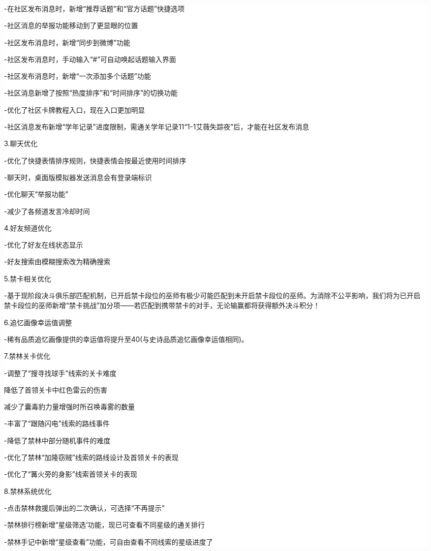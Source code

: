 -在社区发布消息时，新增“推荐话题”和“官方话题”快捷选项

-社区消息的举报功能移动到了更显眼的位置

-社区发布消息时，新增“同步到微博”功能

-社区发布消息时，手动输入“#”可自动唤起话题输入界面

-社区发布消息时，新增“一次添加多个话题”功能

-社区消息新增了按照“热度排序”和“时间排序”的切换功能

-优化了社区卡牌教程入口，现在入口更加明显

-社区消息发布新增“学年记录”进度限制，需通关学年记录11“1-1艾薇失踪夜”后，才能在社区发布消息

3.聊天优化

-优化了快捷表情排序规则，快捷表情会按最近使用时间排序

-聊天时，桌面版模拟器发送消息会有登录端标识

-优化聊天“举报功能”

-减少了各频道发言冷却时间

4.好友频道优化

-优化了好友在线状态显示

-好友搜索由模糊搜索改为精确搜索

5.禁卡相关优化

-基于现阶段决斗俱乐部匹配机制，已开启禁卡段位的巫师有极少可能匹配到未开启禁卡段位的巫师。为消除不公平影响，我们将为已开启禁卡段位的巫师新增“禁卡挑战”加分项——若匹配到携带禁卡的对手，无论输赢都将获得额外决斗积分！

6.追忆画像幸运值调整

-稀有品质追忆画像提供的幸运值将提升至40(与史诗品质追忆画像幸运值相同)。

7.禁林关卡优化

-调整了“搜寻找球手”线索的关卡难度

降低了首领关卡中红色雷云的伤害

减少了囊毒豹力量增强时所召唤毒雾的数量

-丰富了“跟随闪电”线索的路线事件

-降低了禁林中部分随机事件的难度

-优化了禁林“加隆窃贼”线索的路线设计及首领关卡的表现

-优化了“篝火旁的身影”线索首领关卡的表现

8.禁林系统优化

-点击禁林救援后弹出的二次确认，可选择“不再提示”

-禁林排行榜新增“星级筛选‘功能，现已可查看不同星级的通关排行

-禁林手记中新增“星级查看”功能，可自由查看不同线索的星级进度了

